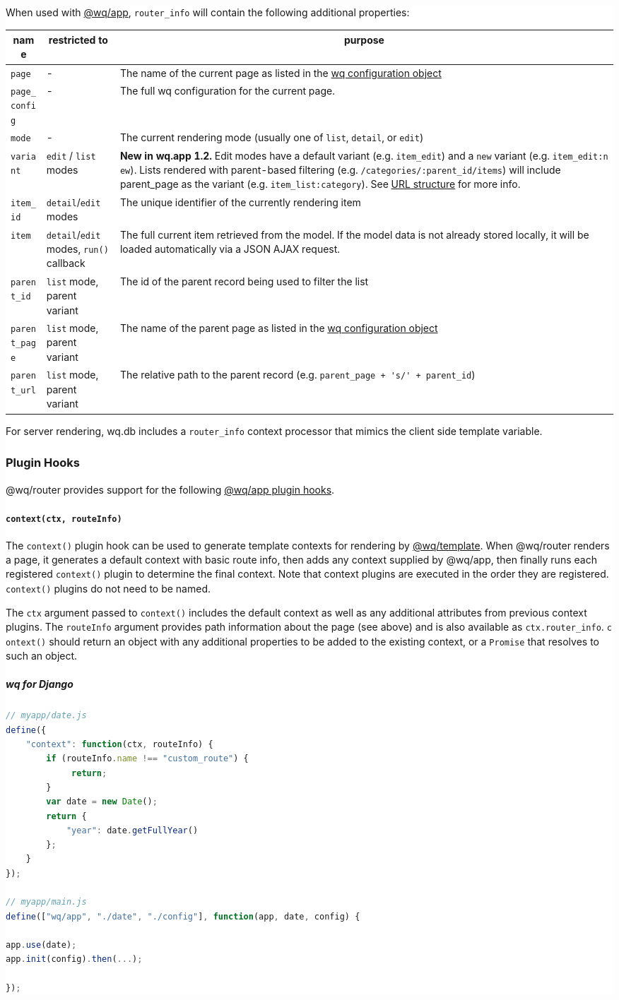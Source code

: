 
When used with [@wq/app], `router_info` will contain the following additional properties:

name | restricted to | purpose
-----|---------------|---------
`page` | - | The name of the current page as listed in the [wq configuration object]
`page_config` | - | The full wq configuration for the current page.
`mode` | - | The current rendering mode (usually one of `list`, `detail`, or `edit`)
`variant` | `edit` / `list` modes | **New in wq.app 1.2.** Edit modes have a default variant (e.g. `item_edit`) and a `new` variant (e.g. `item_edit:new`).  Lists rendered with parent-based filtering (e.g. `/categories/:parent_id/items`) will include parent_page as the variant (e.g. `item_list:category`).  See [URL structure] for more info.
`item_id` | `detail`/`edit` modes | The unique identifier of the currently rendering item
`item` | `detail`/`edit` modes, `run()` callback | The full current item retrieved from the model.  If the model data is not already stored locally, it will be loaded automatically via a JSON AJAX request.
`parent_id` | `list` mode, parent variant | The id of the parent record being used to filter the list
`parent_page` | `list` mode, parent variant | The name of the parent page as listed in the [wq configuration object]
`parent_url` | `list` mode, parent variant | The relative path to the parent record (e.g. `parent_page + 's/' + parent_id`)

For server rendering, wq.db includes a `router_info` context processor that mimics the client side template variable.

### Plugin Hooks

@wq/router provides support for the following [@wq/app plugin hooks][@wq/app].

#### `context(ctx, routeInfo)`

The `context()` plugin hook can be used to generate template contexts for rendering by [@wq/template].  When @wq/router renders a page, it generates a default context with basic route info, then adds any context supplied by @wq/app, then finally runs each registered `context()` plugin to determine the final context.   Note that context plugins are executed in the order they are registered.  `context()` plugins do not need to be named. 

The `ctx` argument passed to `context()` includes the default context as well as any additional attributes from previous context plugins.  The `routeInfo` argument provides path information about the page (see above) and is also available as `ctx.router_info`.  `context()` should return an object with any additional properties to be added to the existing context, or a `Promise` that resolves to such an object.

##### wq for Django

```javascript
// myapp/date.js
define({
    "context": function(ctx, routeInfo) {
        if (routeInfo.name !== "custom_route") {
             return;
        }
        var date = new Date();
        return {
            "year": date.getFullYear()
        };
    }
});

// myapp/main.js
define(["wq/app", "./date", "./config"], function(app, date, config) {

app.use(date);
app.init(config).then(...);

});
```

[@wq/router]: https://github.com/wq/wq.app/blob/master/packages/router
[wq.app]: https://wq.io/wq.app
[jQuery Mobile]: http://jquerymobile.com
[wq.db]: https://wq.io/wq.app
[@wq/app]: https://wq.io/docs/app-js
[wq configuration object]: https://wq.io/docs/config
[AMD]: https://wq.io/docs/amd
[ui object]: http://api.jquerymobile.com/pagecontainer/
[jQueryMobile-router]: https://github.com/azicchetti/jquerymobile-router
[Mustache template]: https://wq.io/docs/templates
[@wq/template]: https://wq.io/docs/template-js
[@wq/store]: https://wq.io/docs/store-js
[Redux-First Router]: https://github.com/faceyspacey/redux-first-router
[path-to-regexp]: https://github.com/pillarjs/path-to-regexp
[URL structure]: https://wq.io/docs/url-structure